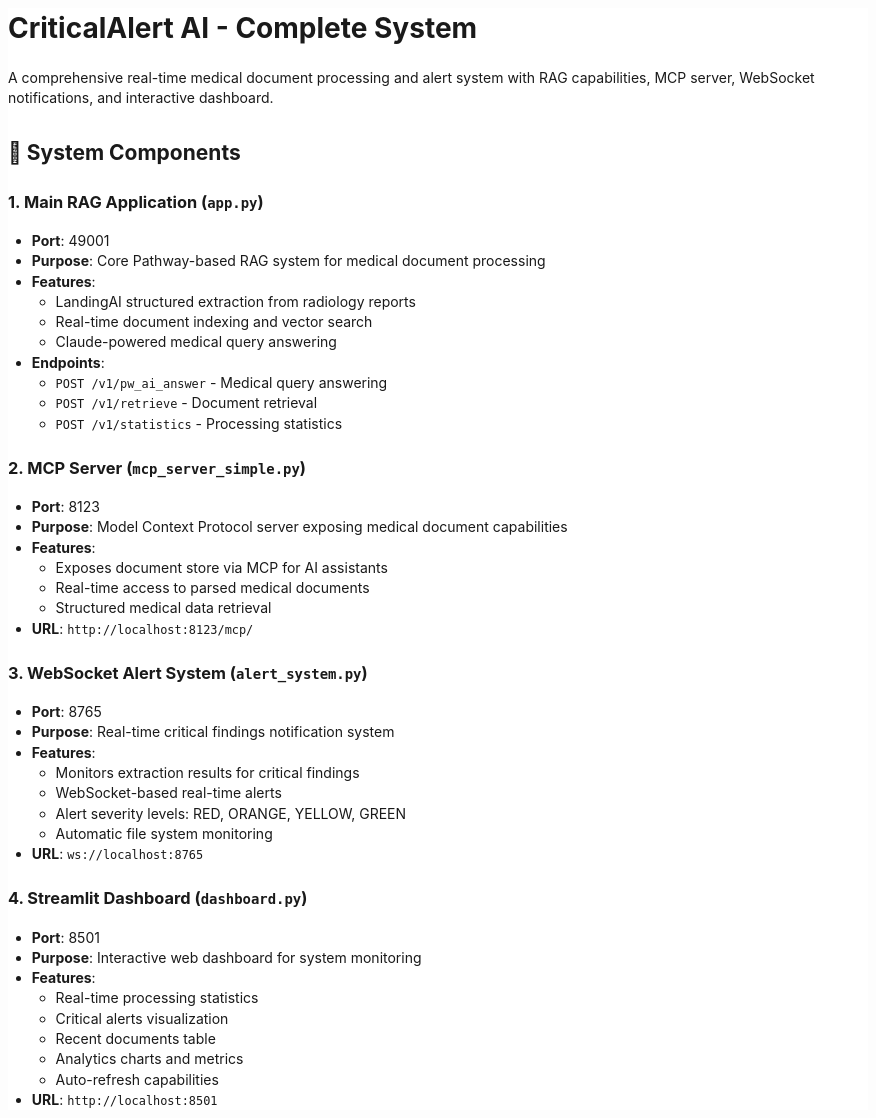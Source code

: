# CriticalAlert AI - Complete System

A comprehensive real-time medical document processing and alert system with RAG capabilities, MCP server, WebSocket notifications, and interactive dashboard.

## 🏥 System Components

### 1. **Main RAG Application** (`app.py`)
- **Port**: 49001
- **Purpose**: Core Pathway-based RAG system for medical document processing
- **Features**: 
  - LandingAI structured extraction from radiology reports
  - Real-time document indexing and vector search
  - Claude-powered medical query answering
- **Endpoints**:
  - `POST /v1/pw_ai_answer` - Medical query answering
  - `POST /v1/retrieve` - Document retrieval
  - `POST /v1/statistics` - Processing statistics

### 2. **MCP Server** (`mcp_server_simple.py`)
- **Port**: 8123
- **Purpose**: Model Context Protocol server exposing medical document capabilities
- **Features**:
  - Exposes document store via MCP for AI assistants
  - Real-time access to parsed medical documents
  - Structured medical data retrieval
- **URL**: `http://localhost:8123/mcp/`

### 3. **WebSocket Alert System** (`alert_system.py`)
- **Port**: 8765
- **Purpose**: Real-time critical findings notification system
- **Features**:
  - Monitors extraction results for critical findings
  - WebSocket-based real-time alerts
  - Alert severity levels: RED, ORANGE, YELLOW, GREEN
  - Automatic file system monitoring
- **URL**: `ws://localhost:8765`

### 4. **Streamlit Dashboard** (`dashboard.py`)
- **Port**: 8501
- **Purpose**: Interactive web dashboard for system monitoring
- **Features**:
  - Real-time processing statistics
  - Critical alerts visualization
  - Recent documents table
  - Analytics charts and metrics
  - Auto-refresh capabilities
- **URL**: `http://localhost:8501`
